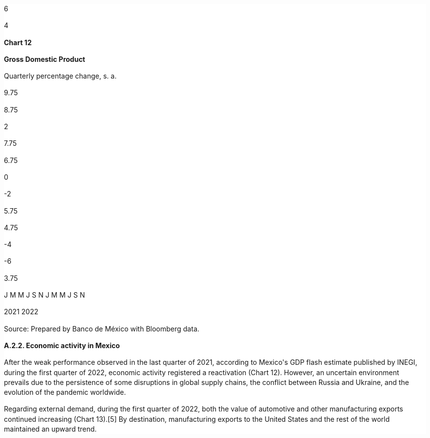 
6

4


**Chart 12**

**Gross Domestic Product**

Quarterly percentage change, s. a.


9.75

8.75


2


7.75

6.75


0

-2


5.75

4.75


-4


-6


3.75


J   M    M    J    S    N    J M   M    J    S    N


2021                       2022

Source: Prepared by Banco de México with Bloomberg data.

**A.2.2. Economic activity in Mexico**

After the weak performance observed in the last
quarter of 2021, according to Mexico's GDP flash
estimate published by INEGI, during the first quarter
of 2022, economic activity registered a reactivation
(Chart 12). However, an uncertain environment
prevails due to the persistence of some disruptions
in global supply chains, the conflict between Russia
and Ukraine, and the evolution of the pandemic
worldwide.

Regarding external demand, during the first quarter
of 2022, both the value of automotive and other
manufacturing exports continued increasing (Chart
13).[5] By destination, manufacturing exports to the
United States and the rest of the world maintained an
upward trend.
